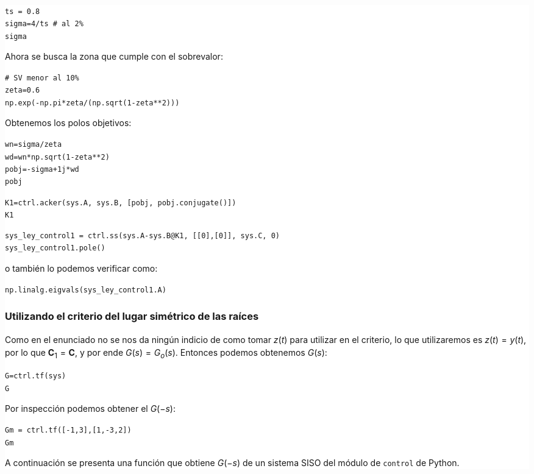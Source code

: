 ```{code-cell} ipython3
ts = 0.8
sigma=4/ts # al 2%
sigma
```

Ahora se busca la zona que cumple con el sobrevalor:

```{code-cell} ipython3
# SV menor al 10%
zeta=0.6
np.exp(-np.pi*zeta/(np.sqrt(1-zeta**2)))
```

Obtenemos los polos objetivos:

```{code-cell} ipython3
wn=sigma/zeta
wd=wn*np.sqrt(1-zeta**2)
pobj=-sigma+1j*wd
pobj
```

```{code-cell} ipython3
K1=ctrl.acker(sys.A, sys.B, [pobj, pobj.conjugate()])
K1
```

```{code-cell} ipython3
sys_ley_control1 = ctrl.ss(sys.A-sys.B@K1, [[0],[0]], sys.C, 0)
sys_ley_control1.pole()
```

o también lo podemos verificar como:

```{code-cell} ipython3
np.linalg.eigvals(sys_ley_control1.A)
```

### Utilizando el criterio del lugar simétrico de las raíces


Como en el enunciado no se nos da ningún indicio de como tomar $z(t)$ para utilizar en el criterio, lo que utilizaremos es $z(t)=y(t)$, por lo que $\mathbf{C}_1=\mathbf{C}$, y por ende $G(s) = G_o(s)$. Entonces podemos obtenemos $G(s)$:

```{code-cell} ipython3
G=ctrl.tf(sys)
G
```

Por inspección podemos obtener el $G(-s)$:

```{code-cell} ipython3
Gm = ctrl.tf([-1,3],[1,-3,2])
Gm
```

A continuación se presenta una función que obtiene $G(-s)$ de un sistema SISO del módulo de `control` de Python.
